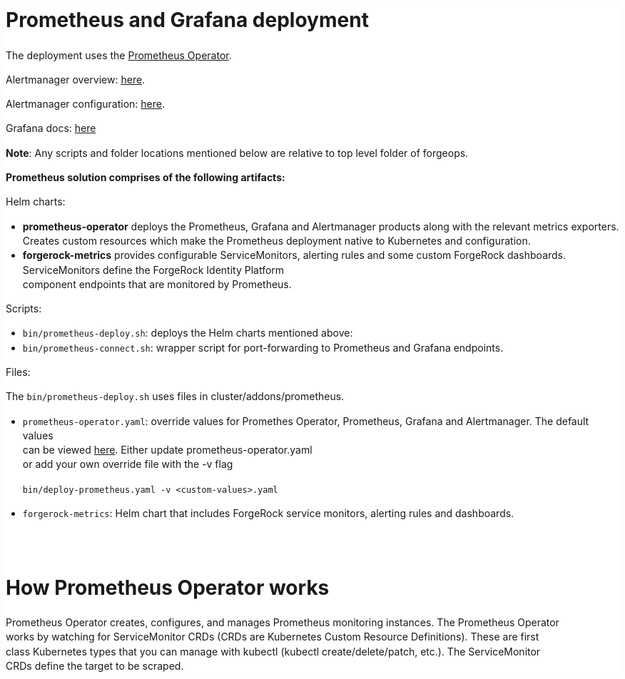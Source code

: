 # Prometheus and Grafana deployment

The deployment uses the [Prometheus Operator](https://github.com/helm/charts/tree/master/stable/prometheus-operator). 

Alertmanager overview: [here](https://prometheus.io/docs/alerting/overview/).

Alertmanager configuration: [here](https://prometheus.io/docs/alerting/configuration/).

Grafana docs: [here](https://grafana.com/docs/grafana/latest/)

**Note**: Any scripts and folder locations mentioned below are relative to top level folder of forgeops. 

**Prometheus solution comprises of the following artifacts:**  

Helm charts:
* **prometheus-operator** deploys the Prometheus, Grafana and Alertmanager products along with the relevant metrics exporters. 
Creates custom resources which make the Prometheus deployment native to Kubernetes and configuration.
* **forgerock-metrics**  provides configurable ServiceMonitors, alerting rules and some custom ForgeRock dashboards.  ServiceMonitors define the ForgeRock Identity Platform  
component endpoints that are monitored by Prometheus.

Scripts:
* ```bin/prometheus-deploy.sh```: deploys the Helm charts mentioned above:
* ```bin/prometheus-connect.sh```: wrapper script for port-forwarding to Prometheus and Grafana endpoints.
  
Files:  

The ```bin/prometheus-deploy.sh``` uses files in cluster/addons/prometheus.
* ```prometheus-operator.yaml```: override values for Promethes Operator, Prometheus, Grafana and Alertmanager. The default values  
can be viewed [here](https://github.com/helm/charts/blob/master/stable/prometheus-operator/values.yaml).  Either update prometheus-operator.yaml  
or add your own override file with the -v flag 
    ```
    bin/deploy-prometheus.yaml -v <custom-values>.yaml
    ```
* ```forgerock-metrics```: Helm chart that includes ForgeRock service monitors, alerting rules and dashboards.

<br />

# How Prometheus Operator works

Prometheus Operator creates, configures, and manages Prometheus monitoring instances. The Prometheus Operator  
works by watching for ServiceMonitor CRDs (CRDs are Kubernetes Custom Resource Definitions). These are first  
class Kubernetes types that you can manage with kubectl (kubectl create/delete/patch, etc.).  The ServiceMonitor  
CRDs define the target to be scraped. 
